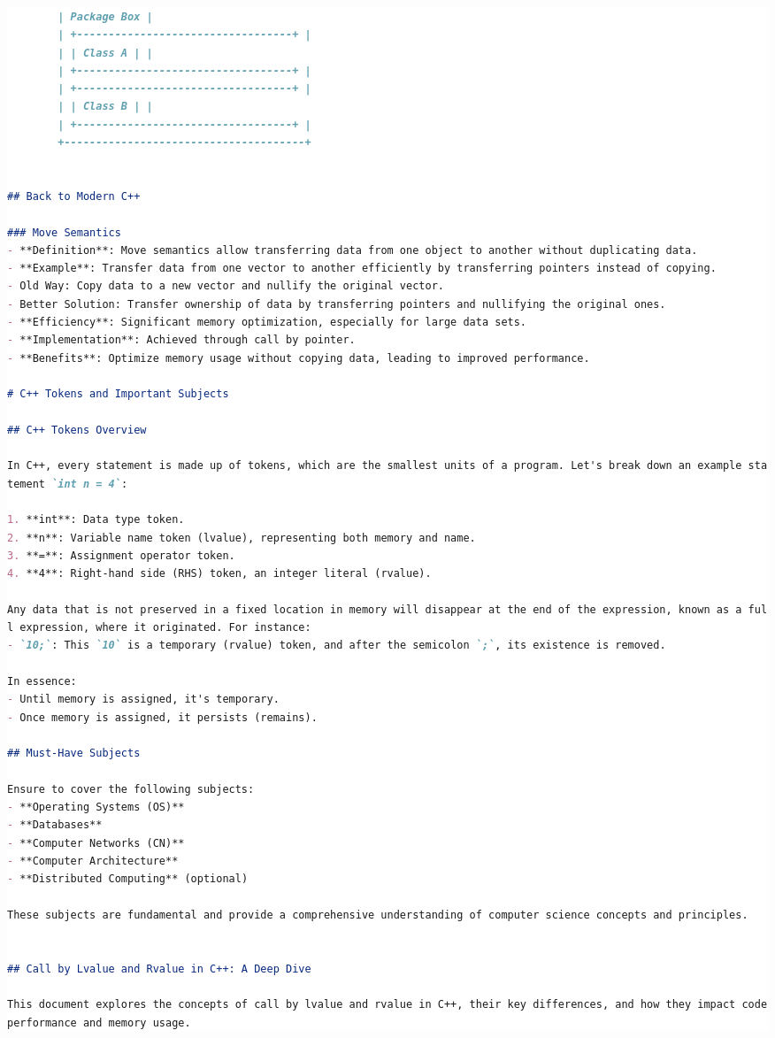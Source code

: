 ```markdown
        | Package Box |
        | +----------------------------------+ |
        | | Class A | |
        | +----------------------------------+ |
        | +----------------------------------+ |
        | | Class B | |
        | +----------------------------------+ |
        +--------------------------------------+


## Back to Modern C++

### Move Semantics
- **Definition**: Move semantics allow transferring data from one object to another without duplicating data.
- **Example**: Transfer data from one vector to another efficiently by transferring pointers instead of copying.
- Old Way: Copy data to a new vector and nullify the original vector.
- Better Solution: Transfer ownership of data by transferring pointers and nullifying the original ones.
- **Efficiency**: Significant memory optimization, especially for large data sets.
- **Implementation**: Achieved through call by pointer.
- **Benefits**: Optimize memory usage without copying data, leading to improved performance.

# C++ Tokens and Important Subjects

## C++ Tokens Overview

In C++, every statement is made up of tokens, which are the smallest units of a program. Let's break down an example statement `int n = 4`:

1. **int**: Data type token.
2. **n**: Variable name token (lvalue), representing both memory and name.
3. **=**: Assignment operator token.
4. **4**: Right-hand side (RHS) token, an integer literal (rvalue).

Any data that is not preserved in a fixed location in memory will disappear at the end of the expression, known as a full expression, where it originated. For instance:
- `10;`: This `10` is a temporary (rvalue) token, and after the semicolon `;`, its existence is removed.

In essence:
- Until memory is assigned, it's temporary.
- Once memory is assigned, it persists (remains).

## Must-Have Subjects

Ensure to cover the following subjects:
- **Operating Systems (OS)**
- **Databases**
- **Computer Networks (CN)**
- **Computer Architecture**
- **Distributed Computing** (optional)

These subjects are fundamental and provide a comprehensive understanding of computer science concepts and principles.


## Call by Lvalue and Rvalue in C++: A Deep Dive

This document explores the concepts of call by lvalue and rvalue in C++, their key differences, and how they impact code performance and memory usage.

```